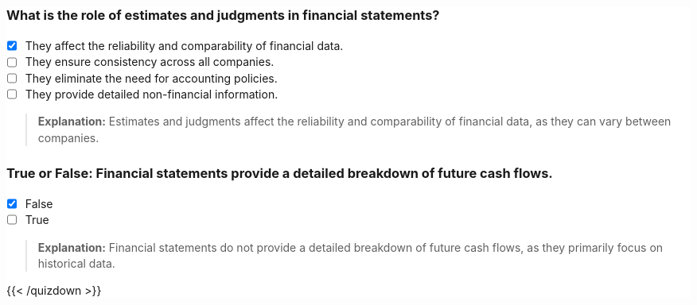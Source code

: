 ### What is the role of estimates and judgments in financial statements?

- [x] They affect the reliability and comparability of financial data.
- [ ] They ensure consistency across all companies.
- [ ] They eliminate the need for accounting policies.
- [ ] They provide detailed non-financial information.

> **Explanation:** Estimates and judgments affect the reliability and comparability of financial data, as they can vary between companies.

### True or False: Financial statements provide a detailed breakdown of future cash flows.

- [x] False
- [ ] True

> **Explanation:** Financial statements do not provide a detailed breakdown of future cash flows, as they primarily focus on historical data.

{{< /quizdown >}}
